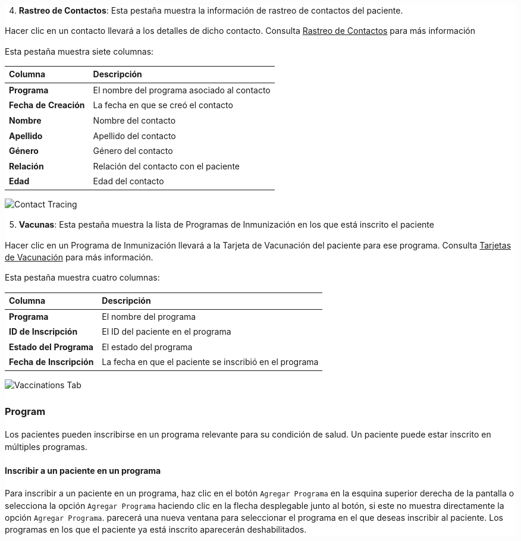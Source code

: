 4. **Rastreo de Contactos**: Esta pestaña muestra la información de rastreo de contactos del paciente.

Hacer clic en un contacto llevará a los detalles de dicho contacto. Consulta [Rastreo de Contactos](/docs/programs/program-module/#contact-tracing) para más información

Esta pestaña muestra siete columnas:

| Columna               | Descripción                                             |
| :-------------------- | :------------------------------------------------------ |
| **Programa**          | El nombre del programa asociado al contacto             |
| **Fecha de Creación** | La fecha en que se creó el contacto                     |
| **Nombre**            | Nombre del contacto                                     |
| **Apellido**          | Apellido del contacto                                   |
| **Género**            | Género del contacto                                     |
| **Relación**          | Relación del contacto con el paciente                   | 
| **Edad**              | Edad del contacto                                       |

![Contact Tracing](/docs/programs/images/patient_contact_tracing_tab.png)

5. **Vacunas**: Esta pestaña muestra la lista de Programas de Inmunización en los que está inscrito el paciente

Hacer clic en un Programa de Inmunización llevará a la Tarjeta de Vacunación del paciente para ese programa. Consulta [Tarjetas de Vacunación](/docs/programs/program-module/#vaccination-cards) para más información.

Esta pestaña muestra cuatro columnas:

| Columna                  | Descripción                                             |
| :----------------------- | :------------------------------------------------------ |
| **Programa**             | El nombre del programa                                  |
| **ID de Inscripción**    | El ID del paciente en el programa                       |
| **Estado del Programa**  | El estado del programa                                  |
| **Fecha de Inscripción** | La fecha en que el paciente se inscribió en el programa |

![Vaccinations Tab](/docs/programs/images/patient_vaccinations_tab.png)

### Program

Los pacientes pueden inscribirse en un programa relevante para su condición de salud. Un paciente puede estar inscrito en múltiples programas.

#### Inscribir a un paciente en un programa

Para inscribir a un paciente en un programa, haz clic en el botón `Agregar Programa` en la esquina superior derecha de la pantalla o selecciona la opción `Agregar Programa` haciendo clic en la flecha desplegable junto al botón, si este no muestra directamente la opción `Agregar Programa`. parecerá una nueva ventana para seleccionar el programa en el que deseas inscribir al paciente. Los programas en los que el paciente ya está inscrito aparecerán deshabilitados.
